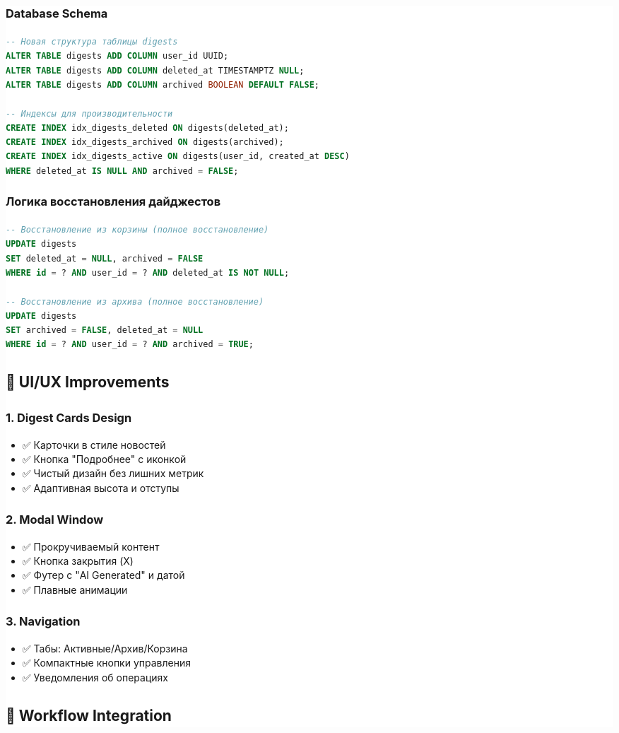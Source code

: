 ```python
```

### Database Schema
```sql
-- Новая структура таблицы digests
ALTER TABLE digests ADD COLUMN user_id UUID;
ALTER TABLE digests ADD COLUMN deleted_at TIMESTAMPTZ NULL;
ALTER TABLE digests ADD COLUMN archived BOOLEAN DEFAULT FALSE;

-- Индексы для производительности
CREATE INDEX idx_digests_deleted ON digests(deleted_at);
CREATE INDEX idx_digests_archived ON digests(archived);
CREATE INDEX idx_digests_active ON digests(user_id, created_at DESC) 
WHERE deleted_at IS NULL AND archived = FALSE;
```

### Логика восстановления дайджестов
```sql
-- Восстановление из корзины (полное восстановление)
UPDATE digests 
SET deleted_at = NULL, archived = FALSE 
WHERE id = ? AND user_id = ? AND deleted_at IS NOT NULL;

-- Восстановление из архива (полное восстановление)  
UPDATE digests 
SET archived = FALSE, deleted_at = NULL 
WHERE id = ? AND user_id = ? AND archived = TRUE;
```

## 🎨 UI/UX Improvements

### 1. **Digest Cards Design**
- ✅ Карточки в стиле новостей
- ✅ Кнопка "Подробнее" с иконкой
- ✅ Чистый дизайн без лишних метрик
- ✅ Адаптивная высота и отступы

### 2. **Modal Window**
- ✅ Прокручиваемый контент
- ✅ Кнопка закрытия (X)
- ✅ Футер с "AI Generated" и датой
- ✅ Плавные анимации

### 3. **Navigation**
- ✅ Табы: Активные/Архив/Корзина
- ✅ Компактные кнопки управления
- ✅ Уведомления об операциях

## 🔄 Workflow Integration
